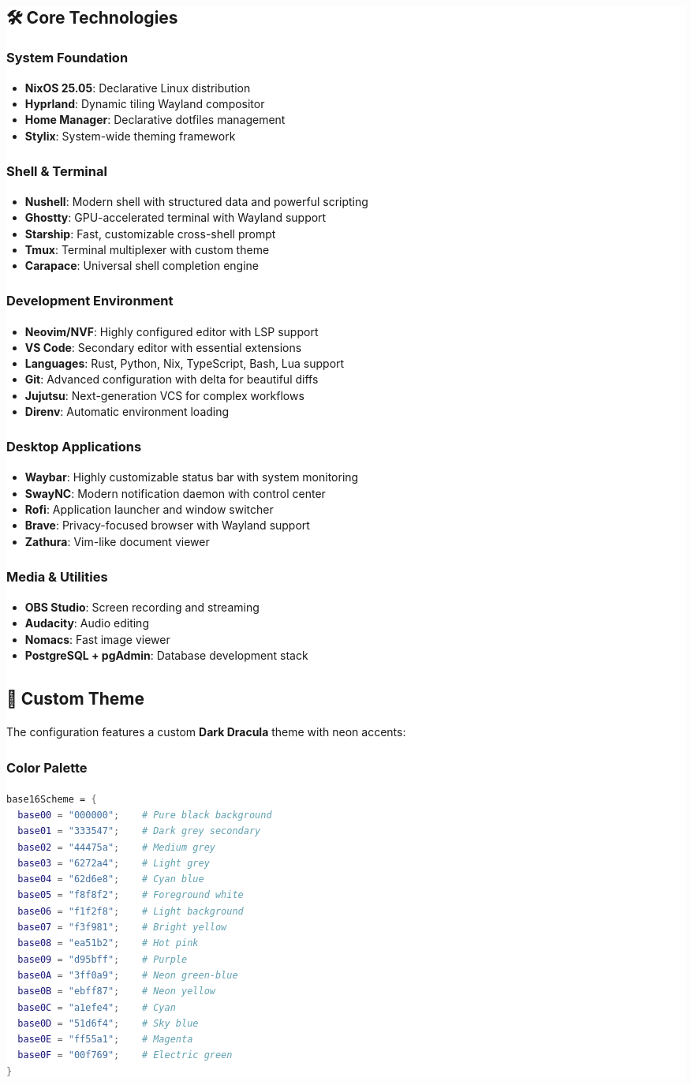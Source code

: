 ## 🛠️ Core Technologies

### **System Foundation**
- **NixOS 25.05**: Declarative Linux distribution
- **Hyprland**: Dynamic tiling Wayland compositor
- **Home Manager**: Declarative dotfiles management
- **Stylix**: System-wide theming framework

### **Shell & Terminal**
- **Nushell**: Modern shell with structured data and powerful scripting
- **Ghostty**: GPU-accelerated terminal with Wayland support
- **Starship**: Fast, customizable cross-shell prompt
- **Tmux**: Terminal multiplexer with custom theme
- **Carapace**: Universal shell completion engine

### **Development Environment**
- **Neovim/NVF**: Highly configured editor with LSP support
- **VS Code**: Secondary editor with essential extensions
- **Languages**: Rust, Python, Nix, TypeScript, Bash, Lua support
- **Git**: Advanced configuration with delta for beautiful diffs
- **Jujutsu**: Next-generation VCS for complex workflows
- **Direnv**: Automatic environment loading

### **Desktop Applications**
- **Waybar**: Highly customizable status bar with system monitoring
- **SwayNC**: Modern notification daemon with control center
- **Rofi**: Application launcher and window switcher
- **Brave**: Privacy-focused browser with Wayland support
- **Zathura**: Vim-like document viewer

### **Media & Utilities**
- **OBS Studio**: Screen recording and streaming
- **Audacity**: Audio editing
- **Nomacs**: Fast image viewer
- **PostgreSQL + pgAdmin**: Database development stack

## 🎨 Custom Theme

The configuration features a custom **Dark Dracula** theme with neon accents:

### Color Palette
```nix
base16Scheme = {
  base00 = "000000";    # Pure black background
  base01 = "333547";    # Dark grey secondary
  base02 = "44475a";    # Medium grey
  base03 = "6272a4";    # Light grey
  base04 = "62d6e8";    # Cyan blue
  base05 = "f8f8f2";    # Foreground white
  base06 = "f1f2f8";    # Light background
  base07 = "f3f981";    # Bright yellow
  base08 = "ea51b2";    # Hot pink
  base09 = "d95bff";    # Purple
  base0A = "3ff0a9";    # Neon green-blue
  base0B = "ebff87";    # Neon yellow
  base0C = "a1efe4";    # Cyan
  base0D = "51d6f4";    # Sky blue
  base0E = "ff55a1";    # Magenta
  base0F = "00f769";    # Electric green
}
```
